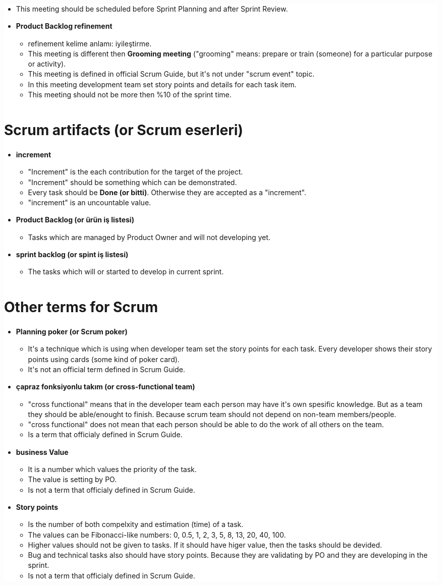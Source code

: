   - This meeting should be scheduled before Sprint Planning and after Sprint Review.

- __Product Backlog refinement__
  - refinement kelime anlamı: iyileştirme.
  - This meeting is different then __Grooming meeting__ ("grooming" means: prepare or train (someone) for a particular purpose or activity).
  - This meeting is defined in official Scrum Guide, but it's not under "scrum event" topic.
  - In this meeting development team set story points and details for each task item.
  - This meeting should not be more then %10 of the sprint time.

# Scrum artifacts (or Scrum eserleri)
- __increment__
  - "Increment" is the each contribution for the target of the project.
  - "Increment" should be something which can be demonstrated.
  - Every task should be __Done (or bitti)__. Otherwise they are accepted as a "increment".
  - "increment" is an uncountable value.

- __Product Backlog (or ürün iş listesi)__
  - Tasks which are managed by Product Owner and will not developing yet.

- __sprint backlog (or spint iş listesi)__
  - The tasks which will or started to develop in current sprint.

# Other terms for Scrum

- __Planning poker (or Scrum poker)__
  - It's a technique which is using when developer team set the story points for each task. Every developer shows their story points using cards (some kind of poker card).
  - It's not an official term defined in Scrum Guide.

- __çapraz fonksiyonlu takım (or cross-functional team)__
  - "cross functional" means that in the developer team each person may have it's own spesific knowledge. But as a team they should be able/enought to finish. Because scrum team should not depend on non-team members/people.
  - "cross functional" does not mean that each person should be able to do the work of all others on the team.
  - Is a term that officialy defined in Scrum Guide.

- __business Value__
  - It is a number which values the priority of the task.
  - The value is setting by PO.
  - Is not a term that officialy defined in Scrum Guide.

- __Story points__
  - Is the number of both compelxity and estimation (time) of a task.
  - The values can be Fibonacci-like numbers: 0, 0.5, 1, 2, 3, 5, 8, 13, 20, 40, 100.
  - Higher values should not be given to tasks. If it should have higer value, then the tasks should be devided.
  - Bug and technical tasks also should have story points. Because they are validating by PO and they are developing in the sprint.
  - Is not a term that officialy defined in Scrum Guide.
